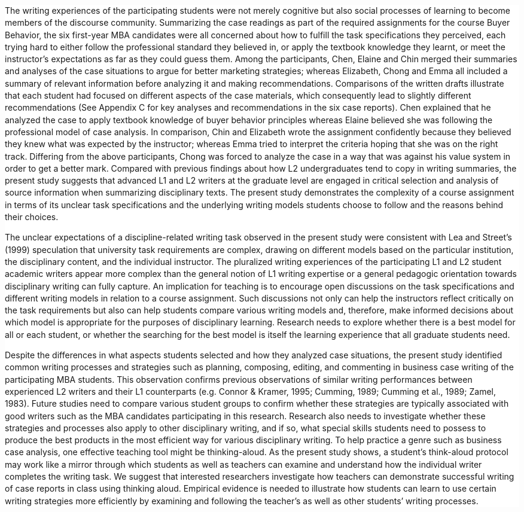 The writing experiences of the participating students were not merely cognitive but also social processes of learning to become members of the discourse community. Summarizing the case readings as part of the required assignments for the course Buyer Behavior, the six first-year MBA candidates were all concerned about how to fulfill the task specifications they perceived, each trying hard to either follow the professional standard they believed in, or apply the textbook knowledge they learnt, or meet the instructor’s expectations as far as they could guess them. Among the participants, Chen, Elaine and Chin merged their summaries and analyses of the case situations to argue for better marketing strategies; whereas Elizabeth, Chong and Emma all included a summary of relevant information before analyzing it and making recommendations. Comparisons of the written drafts illustrate that each student had focused on different aspects of the case materials, which consequently lead to slightly different recommendations (See Appendix C for key analyses and recommendations in the six case reports). Chen explained that he analyzed the case to apply textbook knowledge of buyer behavior principles whereas Elaine believed she was following the professional model of case analysis. In comparison, Chin and Elizabeth wrote the assignment confidently because they believed they knew what was expected by the instructor; whereas Emma tried to interpret the criteria hoping that she was on the right track. Differing from the above participants, Chong was forced to analyze the case in a way that was against his value system in order to get a better mark. Compared with previous findings about how L2 undergraduates tend to copy in writing summaries, the present study suggests that advanced L1 and L2 writers at the graduate level are engaged in critical selection and analysis of source information when summarizing disciplinary texts. The present study demonstrates the complexity of a course assignment in terms of its unclear task specifications and the underlying writing models students choose to follow and the reasons behind their choices.

The unclear expectations of a discipline-related writing task observed in the present study were consistent with Lea and Street’s (1999) speculation that university task requirements are complex, drawing on different models based on the particular institution, the disciplinary content, and the individual instructor. The pluralized writing experiences of the participating L1 and L2 student academic writers appear more complex than the general notion of L1 writing expertise or a general pedagogic orientation towards disciplinary writing can fully capture. An implication for teaching is to encourage open discussions on the task specifications and different writing models in relation to a course assignment. Such discussions not only can help the instructors reflect critically on the task requirements but also can help students compare various writing models and, therefore, make informed decisions about which model is appropriate for the purposes of disciplinary learning. Research needs to explore whether there is a best model for all or each student, or whether the searching for the best model is itself the learning experience that all graduate students need.

Despite the differences in what aspects students selected and how they analyzed case situations, the present study identified common writing processes and strategies such as planning, composing, editing, and commenting in business case writing of the participating MBA students. This observation confirms previous observations of similar writing performances between experienced L2 writers and their L1 counterparts (e.g. Connor & Kramer, 1995; Cumming, 1989; Cumming et al., 1989; Zamel, 1983). Future studies need to compare various student groups to confirm whether these strategies are typically associated with good writers such as the MBA candidates participating in this research. Research also needs to investigate whether these strategies and processes also apply to other disciplinary writing, and if so, what special skills students need to possess to produce the best products in the most efficient way for various disciplinary writing. To help practice a genre such as business case analysis, one effective teaching tool might be thinking-aloud. As the present study shows, a student’s think-aloud protocol may work like a mirror through which students as well as teachers can examine and understand how the individual writer completes the writing task. We suggest that interested researchers investigate how teachers can demonstrate successful writing of case reports in class using thinking aloud. Empirical evidence is needed to illustrate how students can learn to use certain writing strategies more efficiently by examining and following the teacher’s as well as other students’ writing processes.
